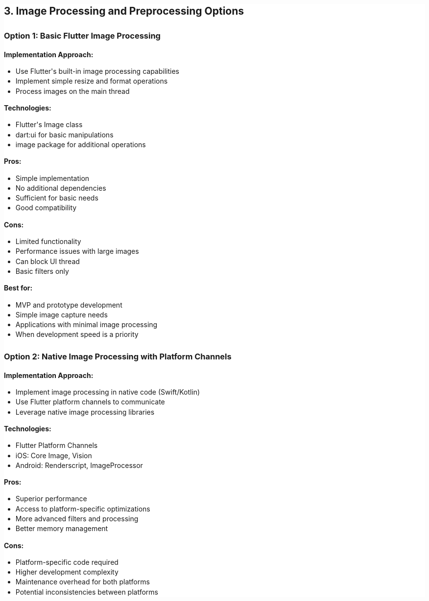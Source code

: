 ## 3. Image Processing and Preprocessing Options

### Option 1: Basic Flutter Image Processing

**Implementation Approach:**
- Use Flutter's built-in image processing capabilities
- Implement simple resize and format operations
- Process images on the main thread

**Technologies:**
- Flutter's Image class
- dart:ui for basic manipulations
- image package for additional operations

**Pros:**
- Simple implementation
- No additional dependencies
- Sufficient for basic needs
- Good compatibility

**Cons:**
- Limited functionality
- Performance issues with large images
- Can block UI thread
- Basic filters only

**Best for:**
- MVP and prototype development
- Simple image capture needs
- Applications with minimal image processing
- When development speed is a priority

### Option 2: Native Image Processing with Platform Channels

**Implementation Approach:**
- Implement image processing in native code (Swift/Kotlin)
- Use Flutter platform channels to communicate
- Leverage native image processing libraries

**Technologies:**
- Flutter Platform Channels
- iOS: Core Image, Vision
- Android: Renderscript, ImageProcessor

**Pros:**
- Superior performance
- Access to platform-specific optimizations
- More advanced filters and processing
- Better memory management

**Cons:**
- Platform-specific code required
- Higher development complexity
- Maintenance overhead for both platforms
- Potential inconsistencies between platforms
